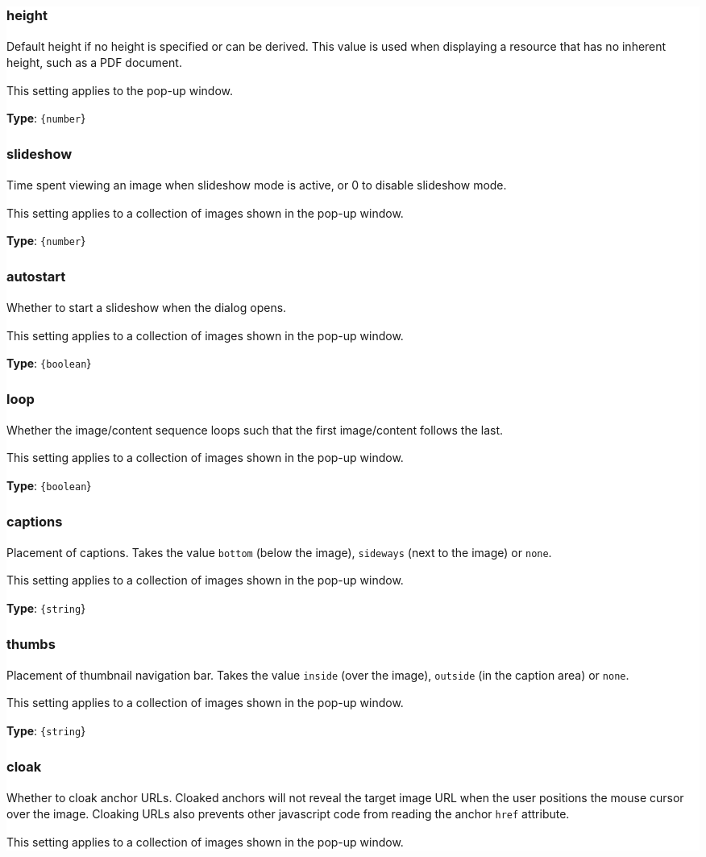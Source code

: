 ### height ###

Default height if no height is specified or can be derived. This value is used when displaying a resource that has no inherent height, such as a PDF document.

This setting applies to the pop-up window.

**Type**: `{number`}

### slideshow ###

Time spent viewing an image when slideshow mode is active, or 0 to disable slideshow mode.

This setting applies to a collection of images shown in the pop-up window.

**Type**: `{number`}

### autostart ###

Whether to start a slideshow when the dialog opens.

This setting applies to a collection of images shown in the pop-up window.

**Type**: `{boolean`}

### loop ###

Whether the image/content sequence loops such that the first image/content follows the last.

This setting applies to a collection of images shown in the pop-up window.

**Type**: `{boolean`}

### captions ###

Placement of captions. Takes the value `bottom` (below the image), `sideways` (next to the image) or `none`.

This setting applies to a collection of images shown in the pop-up window.

**Type**: `{string`}

### thumbs ###

Placement of thumbnail navigation bar. Takes the value `inside` (over the image), `outside` (in the caption area) or `none`.

This setting applies to a collection of images shown in the pop-up window.

**Type**: `{string`}

### cloak ###

Whether to cloak anchor URLs. Cloaked anchors will not reveal the target image URL when the user positions the mouse cursor over the image. Cloaking URLs also prevents other javascript code from reading the anchor `href` attribute.

This setting applies to a collection of images shown in the pop-up window.
